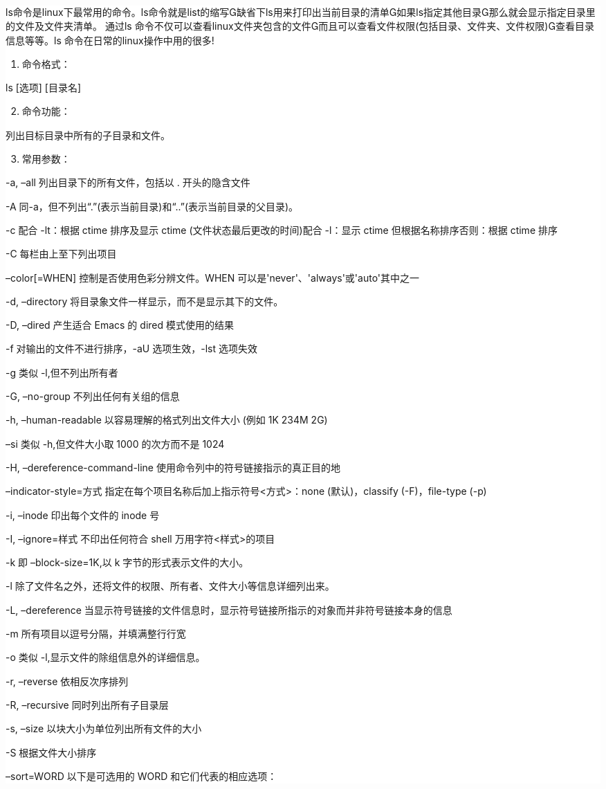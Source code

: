 ls命令是linux下最常用的命令。ls命令就是list的缩写缺省下ls用来打印出当前目录的清单如果ls指定其他目录那么就会显示指定目录里的文件及文件夹清单。 通过ls 命令不仅可以查看linux文件夹包含的文件而且可以查看文件权限(包括目录、文件夹、文件权限)查看目录信息等等。ls 命令在日常的linux操作中用的很多!

1. 命令格式：

ls [选项] [目录名]

2. 命令功能：

列出目标目录中所有的子目录和文件。

3. 常用参数：

-a, –all 列出目录下的所有文件，包括以 . 开头的隐含文件

-A 同-a，但不列出“.”(表示当前目录)和“..”(表示当前目录的父目录)。

-c  配合 -lt：根据 ctime 排序及显示 ctime (文件状态最后更改的时间)配合 -l：显示 ctime 但根据名称排序否则：根据 ctime 排序

-C 每栏由上至下列出项目

–color[=WHEN] 控制是否使用色彩分辨文件。WHEN 可以是'never'、'always'或'auto'其中之一

-d, –directory 将目录象文件一样显示，而不是显示其下的文件。

-D, –dired 产生适合 Emacs 的 dired 模式使用的结果

-f 对输出的文件不进行排序，-aU 选项生效，-lst 选项失效

-g 类似 -l,但不列出所有者

-G, –no-group 不列出任何有关组的信息

-h, –human-readable 以容易理解的格式列出文件大小 (例如 1K 234M 2G)

–si 类似 -h,但文件大小取 1000 的次方而不是 1024

-H, –dereference-command-line 使用命令列中的符号链接指示的真正目的地

–indicator-style=方式 指定在每个项目名称后加上指示符号<方式>：none (默认)，classify (-F)，file-type (-p)

-i, –inode 印出每个文件的 inode 号

-I, –ignore=样式 不印出任何符合 shell 万用字符<样式>的项目

-k 即 –block-size=1K,以 k 字节的形式表示文件的大小。

-l 除了文件名之外，还将文件的权限、所有者、文件大小等信息详细列出来。

-L, –dereference 当显示符号链接的文件信息时，显示符号链接所指示的对象而并非符号链接本身的信息

-m 所有项目以逗号分隔，并填满整行行宽

-o 类似 -l,显示文件的除组信息外的详细信息。   

-r, –reverse 依相反次序排列

-R, –recursive 同时列出所有子目录层

-s, –size 以块大小为单位列出所有文件的大小

-S 根据文件大小排序

–sort=WORD 以下是可选用的 WORD 和它们代表的相应选项：
